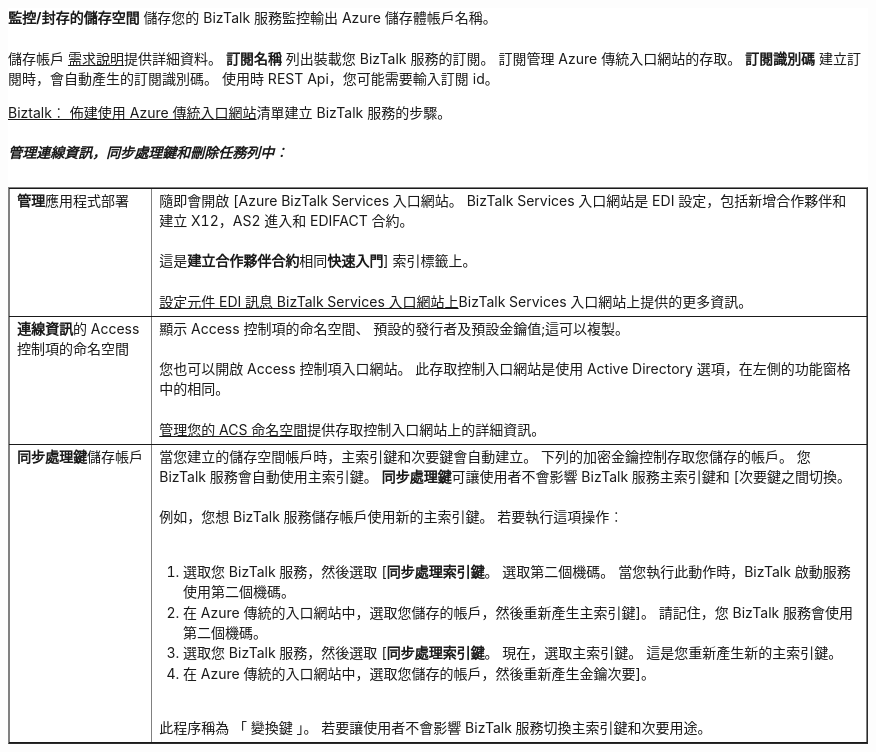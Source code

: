 </tr>
<tr>
<td><strong>監控/封存的儲存空間</strong></td>
<td>儲存您的 BizTalk 服務監控輸出 Azure 儲存體帳戶名稱。
<br/><br/>儲存帳戶
<a HREF="http://go.microsoft.com/fwlink/p/?LinkID=302280">需求說明</a>提供詳細資料。</td>
</tr>
<tr>
<td><strong>訂閱名稱</strong></td>
<td>列出裝載您 BizTalk 服務的訂閱。 訂閱管理 Azure 傳統入口網站的存取。</td>
</tr>
<tr>
<td><strong>訂閱識別碼</strong></td>
<td>建立訂閱時，會自動產生的訂閱識別碼。 使用時 REST Api，您可能需要輸入訂閱 id。</td>
</tr>
</table>

[Biztalk︰ 佈建使用 Azure 傳統入口網站](http://go.microsoft.com/fwlink/p/?LinkID=302280)清單建立 BizTalk 服務的步驟。


##### <a name="manage-connection-information-sync-keys-and-delete-in-the-task-bar"></a>管理連線資訊，同步處理鍵和刪除任務列中︰

<table border="1">

<tr>
<td><strong>管理</strong>應用程式部署</td>
<td>隨即會開啟 [Azure BizTalk Services 入口網站。 BizTalk Services 入口網站是 EDI 設定，包括新增合作夥伴和建立 X12，AS2 進入和 EDIFACT 合約。
<br/><br/>
這是<strong>建立合作夥伴合約</strong>相同<strong>快速入門</strong>] 索引標籤上。
<br/><br/>
<a HREF="http://go.microsoft.com/fwlink/p/?LinkID=303653">設定元件 EDI 訊息 BizTalk Services 入口網站上</a>BizTalk Services 入口網站上提供的更多資訊。</td>
</tr>
<tr>
<td><strong>連線資訊</strong>的 Access 控制項的命名空間</td>
<td>顯示 Access 控制項的命名空間、 預設的發行者及預設金鑰值;這可以複製。
<br/><br/>
您也可以開啟 Access 控制項入口網站。 此存取控制入口網站是使用 Active Directory 選項，在左側的功能窗格中的相同。
<br/><br/>
<a HREF="http://go.microsoft.com/fwlink/p/?LinkID=285670">管理您的 ACS 命名空間</a>提供存取控制入口網站上的詳細資訊。</td>
</tr>
<tr>
<td><strong>同步處理鍵</strong>儲存帳戶</td>
<td>當您建立的儲存空間帳戶時，主索引鍵和次要鍵會自動建立。 下列的加密金鑰控制存取您儲存的帳戶。 您 BizTalk 服務會自動使用主索引鍵。 <strong>同步處理鍵</strong>可讓使用者不會影響 BizTalk 服務主索引鍵和 [次要鍵之間切換。
<br/><br/>
例如，您想 BizTalk 服務儲存帳戶使用新的主索引鍵。 若要執行這項操作︰
<br/><br/>
<ol>
<li>選取您 BizTalk 服務，然後選取 [<strong>同步處理索引鍵</strong>。 選取第二個機碼。 當您執行此動作時，BizTalk 啟動服務使用第二個機碼。</li>
<li>在 Azure 傳統的入口網站中，選取您儲存的帳戶，然後重新產生主索引鍵]。 請記住，您 BizTalk 服務會使用第二個機碼。</li>
<li>選取您 BizTalk 服務，然後選取 [<strong>同步處理索引鍵</strong>。 現在，選取主索引鍵。 這是您重新產生新的主索引鍵。</li>
<li>在 Azure 傳統的入口網站中，選取您儲存的帳戶，然後重新產生金鑰次要]。</li>
</ol>
<br/>
此程序稱為 「 變換鍵 」。 若要讓使用者不會影響 BizTalk 服務切換主索引鍵和次要用途。</td>
</tr>
